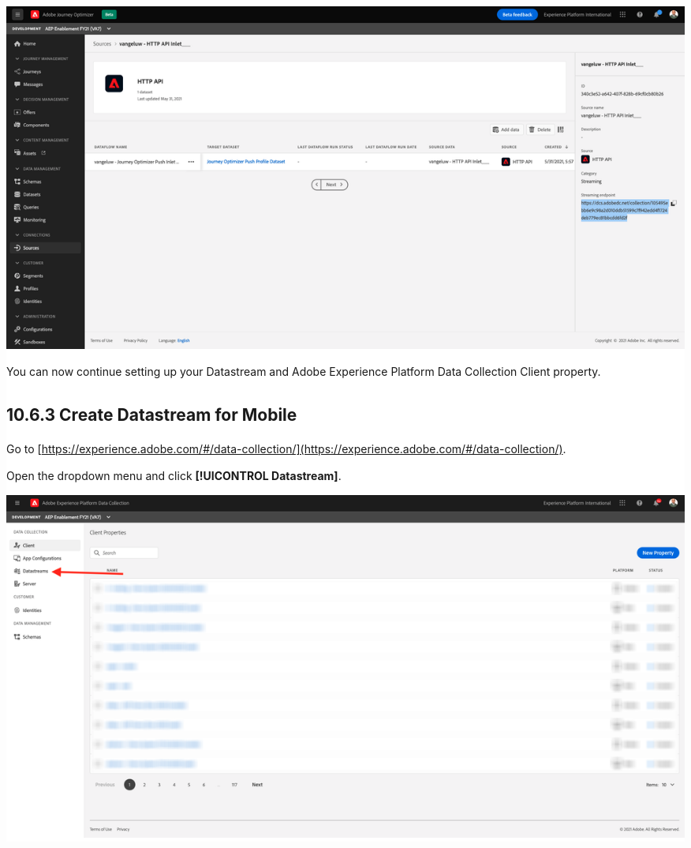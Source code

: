 ![Data Ingestion](./images/src7.png)

You can now continue setting up your Datastream and Adobe Experience Platform Data Collection Client property.

## 10.6.3 Create Datastream for Mobile

Go to [https://experience.adobe.com/#/data-collection/](https://experience.adobe.com/#/data-collection/). 

Open the dropdown menu and click **[!UICONTROL Datastream]**.

![Click Datastream icon in the left navigation](./images/edgeconfig1a.png)

